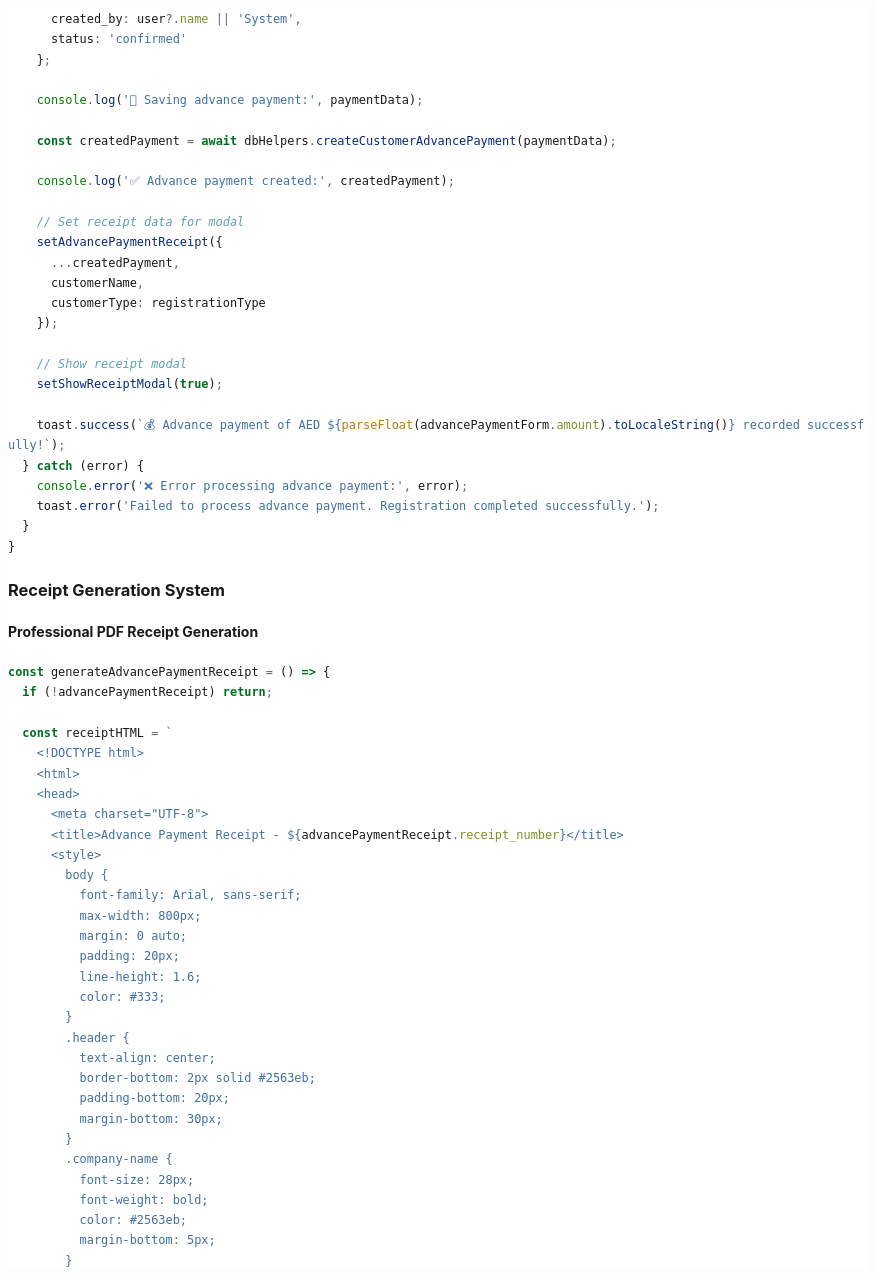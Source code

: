 ```typescript
      created_by: user?.name || 'System',
      status: 'confirmed'
    };

    console.log('💾 Saving advance payment:', paymentData);

    const createdPayment = await dbHelpers.createCustomerAdvancePayment(paymentData);
    
    console.log('✅ Advance payment created:', createdPayment);

    // Set receipt data for modal
    setAdvancePaymentReceipt({
      ...createdPayment,
      customerName,
      customerType: registrationType
    });

    // Show receipt modal
    setShowReceiptModal(true);

    toast.success(`💰 Advance payment of AED ${parseFloat(advancePaymentForm.amount).toLocaleString()} recorded successfully!`);
  } catch (error) {
    console.error('❌ Error processing advance payment:', error);
    toast.error('Failed to process advance payment. Registration completed successfully.');
  }
}
```

### Receipt Generation System

#### **Professional PDF Receipt Generation**
```typescript
const generateAdvancePaymentReceipt = () => {
  if (!advancePaymentReceipt) return;

  const receiptHTML = `
    <!DOCTYPE html>
    <html>
    <head>
      <meta charset="UTF-8">
      <title>Advance Payment Receipt - ${advancePaymentReceipt.receipt_number}</title>
      <style>
        body {
          font-family: Arial, sans-serif;
          max-width: 800px;
          margin: 0 auto;
          padding: 20px;
          line-height: 1.6;
          color: #333;
        }
        .header {
          text-align: center;
          border-bottom: 2px solid #2563eb;
          padding-bottom: 20px;
          margin-bottom: 30px;
        }
        .company-name {
          font-size: 28px;
          font-weight: bold;
          color: #2563eb;
          margin-bottom: 5px;
        }
```